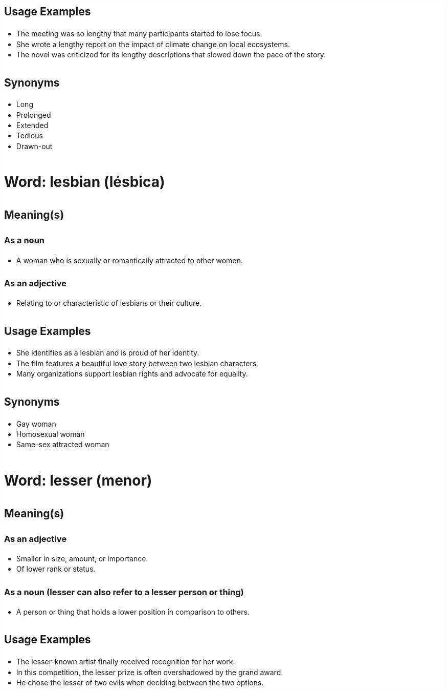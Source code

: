 ## Usage Examples  
- The meeting was so lengthy that many participants started to lose focus.  
- She wrote a lengthy report on the impact of climate change on local ecosystems.  
- The novel was criticized for its lengthy descriptions that slowed down the pace of the story.  

## Synonyms  
- Long  
- Prolonged  
- Extended  
- Tedious  
- Drawn-out  

# Word: lesbian (lésbica)  
## Meaning(s)  
### As a noun  
- A woman who is sexually or romantically attracted to other women.  
### As an adjective  
- Relating to or characteristic of lesbians or their culture.  

## Usage Examples  
- She identifies as a lesbian and is proud of her identity.  
- The film features a beautiful love story between two lesbian characters.  
- Many organizations support lesbian rights and advocate for equality.  

## Synonyms  
- Gay woman  
- Homosexual woman  
- Same-sex attracted woman  

# Word: lesser (menor)  
## Meaning(s)  
### As an adjective  
- Smaller in size, amount, or importance.  
- Of lower rank or status.  

### As a noun (lesser can also refer to a lesser person or thing)  
- A person or thing that holds a lower position in comparison to others.  

## Usage Examples  
- The lesser-known artist finally received recognition for her work.  
- In this competition, the lesser prize is often overshadowed by the grand award.  
- He chose the lesser of two evils when deciding between the two options.  

